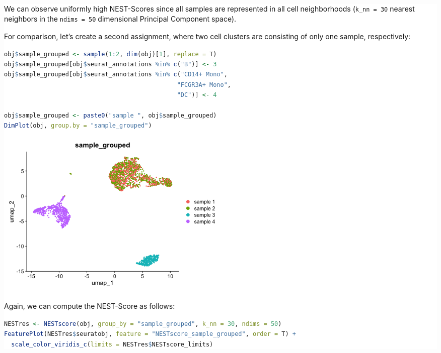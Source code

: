 We can observe uniformly high NEST-Scores since all samples are
represented in all cell neighborhoods (`k_nn = 30` nearest neighbors in
the `ndims = 50` dimensional Principal Component space).

For comparison, let’s create a second assignment, where two cell
clusters are consisting of only one sample, respectively:

``` r
obj$sample_grouped <- sample(1:2, dim(obj)[1], replace = T)
obj$sample_grouped[obj$seurat_annotations %in% c("B")] <- 3
obj$sample_grouped[obj$seurat_annotations %in% c("CD14+ Mono",
                                                "FCGR3A+ Mono",
                                                "DC")] <- 4

obj$sample_grouped <- paste0("sample ", obj$sample_grouped)
DimPlot(obj, group.by = "sample_grouped")
```

<img src="man/figures/README-sample2-1.png" width="50%" />

Again, we can compute the NEST-Score as follows:

``` r
NESTres <- NESTscore(obj, group_by = "sample_grouped", k_nn = 30, ndims = 50)
FeaturePlot(NESTres$seuratobj, feature = "NESTscore_sample_grouped", order = T) +
  scale_color_viridis_c(limits = NESTres$NESTscore_limits)
```
